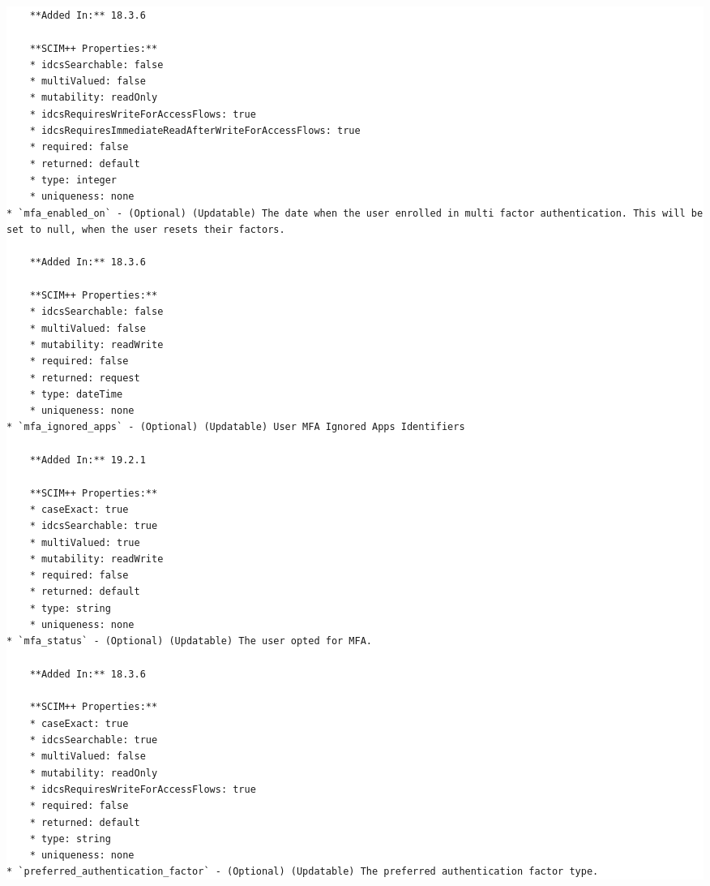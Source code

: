 		**Added In:** 18.3.6

		**SCIM++ Properties:**
		* idcsSearchable: false
		* multiValued: false
		* mutability: readOnly
		* idcsRequiresWriteForAccessFlows: true
		* idcsRequiresImmediateReadAfterWriteForAccessFlows: true
		* required: false
		* returned: default
		* type: integer
		* uniqueness: none
	* `mfa_enabled_on` - (Optional) (Updatable) The date when the user enrolled in multi factor authentication. This will be set to null, when the user resets their factors.

		**Added In:** 18.3.6

		**SCIM++ Properties:**
		* idcsSearchable: false
		* multiValued: false
		* mutability: readWrite
		* required: false
		* returned: request
		* type: dateTime
		* uniqueness: none
	* `mfa_ignored_apps` - (Optional) (Updatable) User MFA Ignored Apps Identifiers

		**Added In:** 19.2.1

		**SCIM++ Properties:**
		* caseExact: true
		* idcsSearchable: true
		* multiValued: true
		* mutability: readWrite
		* required: false
		* returned: default
		* type: string
		* uniqueness: none
	* `mfa_status` - (Optional) (Updatable) The user opted for MFA.

		**Added In:** 18.3.6

		**SCIM++ Properties:**
		* caseExact: true
		* idcsSearchable: true
		* multiValued: false
		* mutability: readOnly
		* idcsRequiresWriteForAccessFlows: true
		* required: false
		* returned: default
		* type: string
		* uniqueness: none
	* `preferred_authentication_factor` - (Optional) (Updatable) The preferred authentication factor type.
